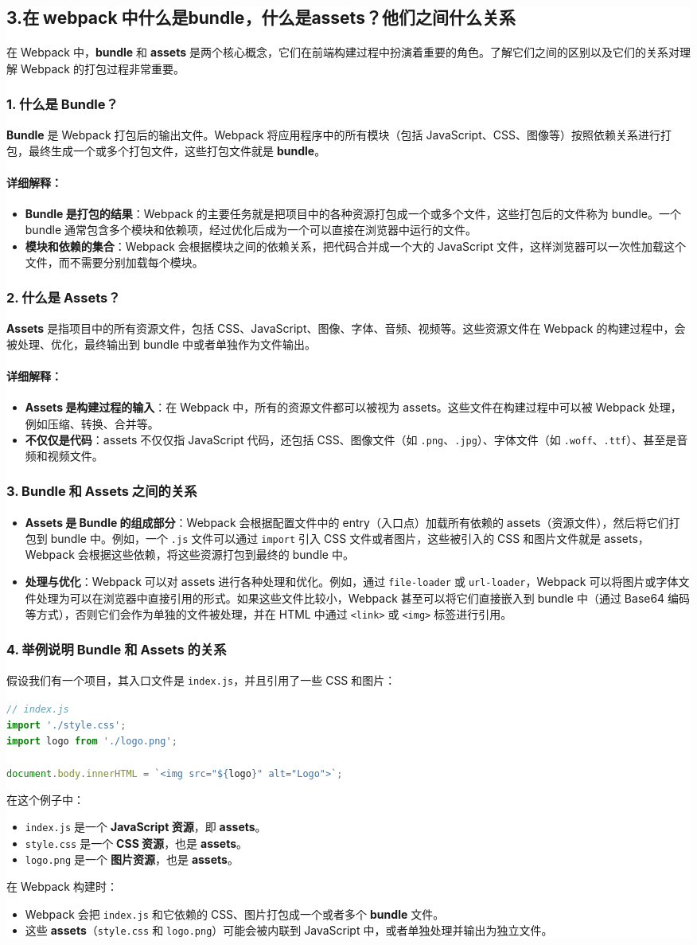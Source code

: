 ## 3.在 webpack 中什么是bundle，什么是assets？他们之间什么关系
在 Webpack 中，**bundle** 和 **assets** 是两个核心概念，它们在前端构建过程中扮演着重要的角色。了解它们之间的区别以及它们的关系对理解 Webpack 的打包过程非常重要。

### 1. **什么是 Bundle？**

**Bundle** 是 Webpack 打包后的输出文件。Webpack 将应用程序中的所有模块（包括 JavaScript、CSS、图像等）按照依赖关系进行打包，最终生成一个或多个打包文件，这些打包文件就是 **bundle**。

#### 详细解释：
- **Bundle 是打包的结果**：Webpack 的主要任务就是把项目中的各种资源打包成一个或多个文件，这些打包后的文件称为 bundle。一个 bundle 通常包含多个模块和依赖项，经过优化后成为一个可以直接在浏览器中运行的文件。
- **模块和依赖的集合**：Webpack 会根据模块之间的依赖关系，把代码合并成一个大的 JavaScript 文件，这样浏览器可以一次性加载这个文件，而不需要分别加载每个模块。

### 2. **什么是 Assets？**

**Assets** 是指项目中的所有资源文件，包括 CSS、JavaScript、图像、字体、音频、视频等。这些资源文件在 Webpack 的构建过程中，会被处理、优化，最终输出到 bundle 中或者单独作为文件输出。

#### 详细解释：
- **Assets 是构建过程的输入**：在 Webpack 中，所有的资源文件都可以被视为 assets。这些文件在构建过程中可以被 Webpack 处理，例如压缩、转换、合并等。
- **不仅仅是代码**：assets 不仅仅指 JavaScript 代码，还包括 CSS、图像文件（如 `.png`、`.jpg`）、字体文件（如 `.woff`、`.ttf`）、甚至是音频和视频文件。

### 3. **Bundle 和 Assets 之间的关系**

- **Assets 是 Bundle 的组成部分**：Webpack 会根据配置文件中的 entry（入口点）加载所有依赖的 assets（资源文件），然后将它们打包到 bundle 中。例如，一个 `.js` 文件可以通过 `import` 引入 CSS 文件或者图片，这些被引入的 CSS 和图片文件就是 assets，Webpack 会根据这些依赖，将这些资源打包到最终的 bundle 中。
  
- **处理与优化**：Webpack 可以对 assets 进行各种处理和优化。例如，通过 `file-loader` 或 `url-loader`，Webpack 可以将图片或字体文件处理为可以在浏览器中直接引用的形式。如果这些文件比较小，Webpack 甚至可以将它们直接嵌入到 bundle 中（通过 Base64 编码等方式），否则它们会作为单独的文件被处理，并在 HTML 中通过 `<link>` 或 `<img>` 标签进行引用。

### 4. **举例说明 Bundle 和 Assets 的关系**

假设我们有一个项目，其入口文件是 `index.js`，并且引用了一些 CSS 和图片：

```javascript
// index.js
import './style.css';
import logo from './logo.png';

document.body.innerHTML = `<img src="${logo}" alt="Logo">`;
```

在这个例子中：
- `index.js` 是一个 **JavaScript 资源**，即 **assets**。
- `style.css` 是一个 **CSS 资源**，也是 **assets**。
- `logo.png` 是一个 **图片资源**，也是 **assets**。

在 Webpack 构建时：
- Webpack 会把 `index.js` 和它依赖的 CSS、图片打包成一个或者多个 **bundle** 文件。
- 这些 **assets**（`style.css` 和 `logo.png`）可能会被内联到 JavaScript 中，或者单独处理并输出为独立文件。
